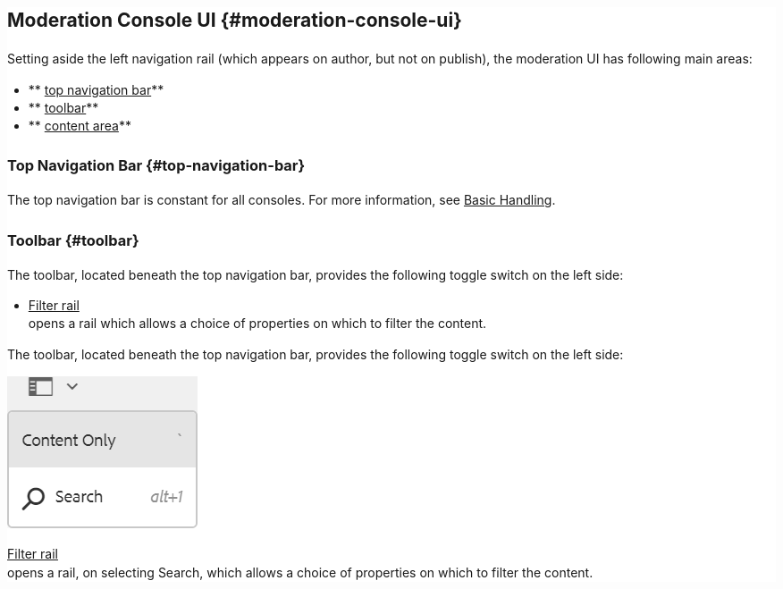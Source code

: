 ## Moderation Console UI {#moderation-console-ui}

Setting aside the left navigation rail (which appears on author, but not on publish), the moderation UI has following main areas:

* ** [top navigation bar](#topnavigationbar)**
* ** [toolbar](#toolbar)** 
* ** [content area](#contentarea)**

### Top Navigation Bar {#top-navigation-bar}

The top navigation bar is constant for all consoles. For more information, see [Basic Handling](../../sites/authoring/using/basic-handling.md).

### Toolbar {#toolbar}

The toolbar, located beneath the top navigation bar, provides the following toggle switch on the left side:

* [Filter rail](../../communities/wip/moderation.md#filterrail)  
  opens a rail which allows a choice of properties on which to filter the content.

The toolbar, located beneath the top navigation bar, provides the following toggle switch on the left side:

![](assets/toggleswitch.png)

[Filter rail](../../communities/wip/moderation.md#filterrail)  
opens a rail, on selecting Search, which allows a choice of properties on which to filter the content.
